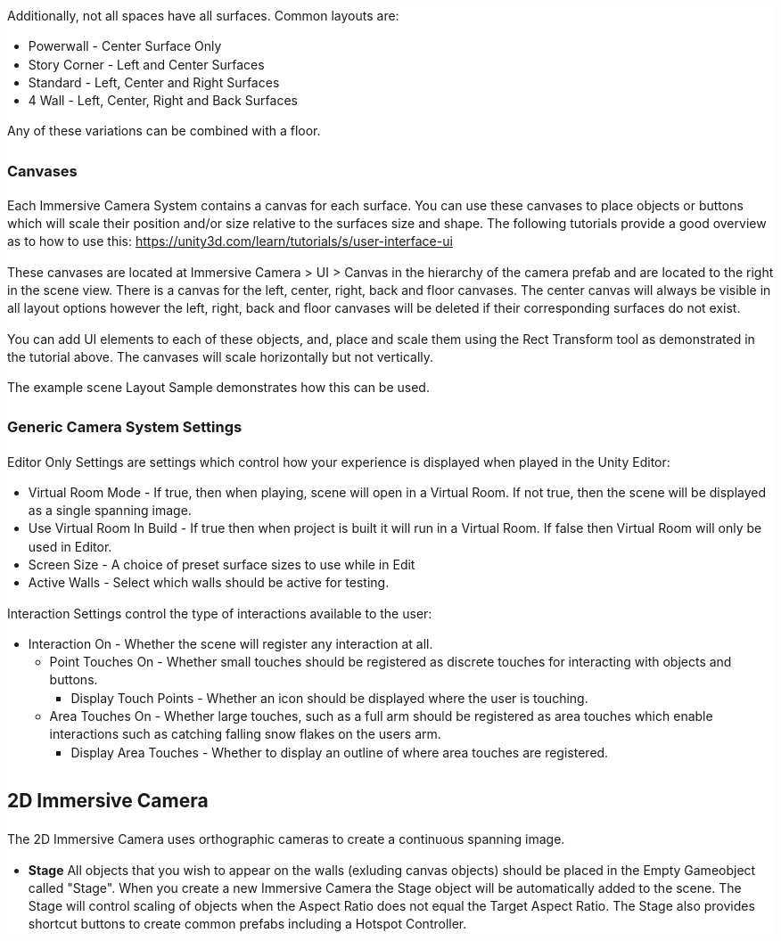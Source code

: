 Additionally, not all spaces have all surfaces. Common layouts are:
+ Powerwall - Center Surface Only
+ Story Corner -  Left and Center Surfaces
+ Standard - Left, Center and Right Surfaces
+ 4 Wall - Left, Center, Right and Back Surfaces

Any of these variations can be combined with a floor.

### Canvases
Each Immersive Camera System contains a canvas for each surface. You can use these canvases to place objects or buttons which will scale their position and/or size relative to the surfaces size and shape. The following tutorials provide a good overview as to how to use this: 
https://unity3d.com/learn/tutorials/s/user-interface-ui

These canvases are located at Immersive Camera > UI > Canvas in the hierarchy of the camera prefab and are located to the right in the scene view. There is a canvas for the left, center, right, back and floor canvases. The center canvas will always be visible in all layout options however the left, right, back and floor canvases will be deleted if their corresponding surfaces do not exist.

You can add UI elements to each of these objects, and, place and scale them using the Rect Transform tool as demonstrated in the tutorial above. The canvases will scale horizontally but not vertically.

The example scene Layout Sample demonstrates how this can be used.

### Generic Camera System Settings
Editor Only Settings are settings which control how your experience is displayed when played in the Unity Editor:
+ Virtual Room Mode - If true, then when playing, scene will open in a Virtual Room. If not true, then the scene will be displayed as a single spanning image.
+ Use Virtual Room In Build - If true then when project is built it will run in a Virtual Room. If false then Virtual Room will only be used in Editor.
+ Screen Size - A choice of preset surface sizes to use while in Edit
+ Active Walls - Select which walls should be active for testing.

Interaction Settings control the type of interactions available to the user:
+ Interaction On - Whether the scene will register any interaction at all.
    + Point Touches On - Whether small touches should be registered as discrete touches for interacting with objects and buttons.
        + Display Touch Points - Whether an icon should be displayed where the user is touching.
    + Area Touches On - Whether large touches, such as a full arm should be registered as area touches which enable interactions such as catching falling snow flakes on the users arm.
        + Display Area Touches - Whether to display an outline of where area touches are registered.  

## 2D Immersive Camera
The 2D Immersive Camera uses orthographic cameras to create a continuous spanning image.

+ **Stage**
All objects that you wish to appear on the walls (exluding canvas objects) should be placed in the Empty Gameobject called "Stage". When you create a new Immersive Camera the Stage object will be automatically added to the scene. The Stage will control scaling of objects when the Aspect Ratio does not equal the Target Aspect Ratio. The Stage also provides shortcut buttons to create common prefabs including a Hotspot Controller.
